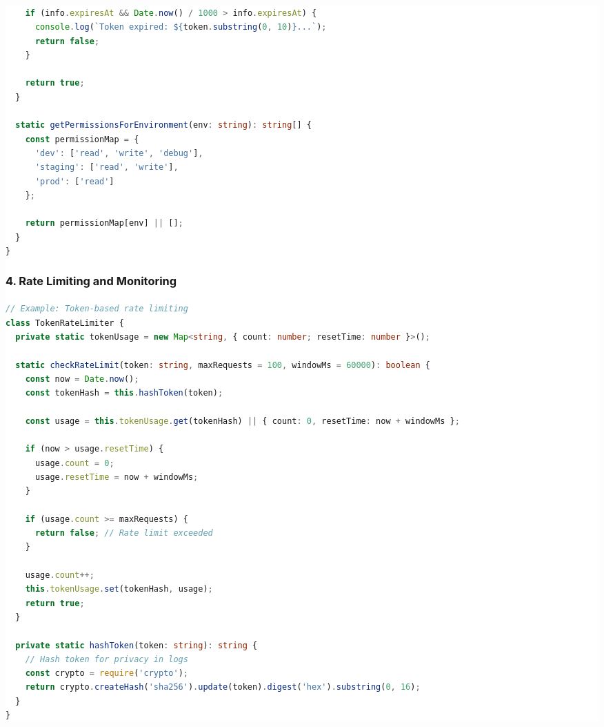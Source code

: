 ```typescript
    if (info.expiresAt && Date.now() / 1000 > info.expiresAt) {
      console.log(`Token expired: ${token.substring(0, 10)}...`);
      return false;
    }
    
    return true;
  }
  
  static getPermissionsForEnvironment(env: string): string[] {
    const permissionMap = {
      'dev': ['read', 'write', 'debug'],
      'staging': ['read', 'write'],
      'prod': ['read']
    };
    
    return permissionMap[env] || [];
  }
}
```

### 4. Rate Limiting and Monitoring
```typescript
// Example: Token-based rate limiting
class TokenRateLimiter {
  private static tokenUsage = new Map<string, { count: number; resetTime: number }>();
  
  static checkRateLimit(token: string, maxRequests = 100, windowMs = 60000): boolean {
    const now = Date.now();
    const tokenHash = this.hashToken(token);
    
    const usage = this.tokenUsage.get(tokenHash) || { count: 0, resetTime: now + windowMs };
    
    if (now > usage.resetTime) {
      usage.count = 0;
      usage.resetTime = now + windowMs;
    }
    
    if (usage.count >= maxRequests) {
      return false; // Rate limit exceeded
    }
    
    usage.count++;
    this.tokenUsage.set(tokenHash, usage);
    return true;
  }
  
  private static hashToken(token: string): string {
    // Hash token for privacy in logs
    const crypto = require('crypto');
    return crypto.createHash('sha256').update(token).digest('hex').substring(0, 16);
  }
}
```
